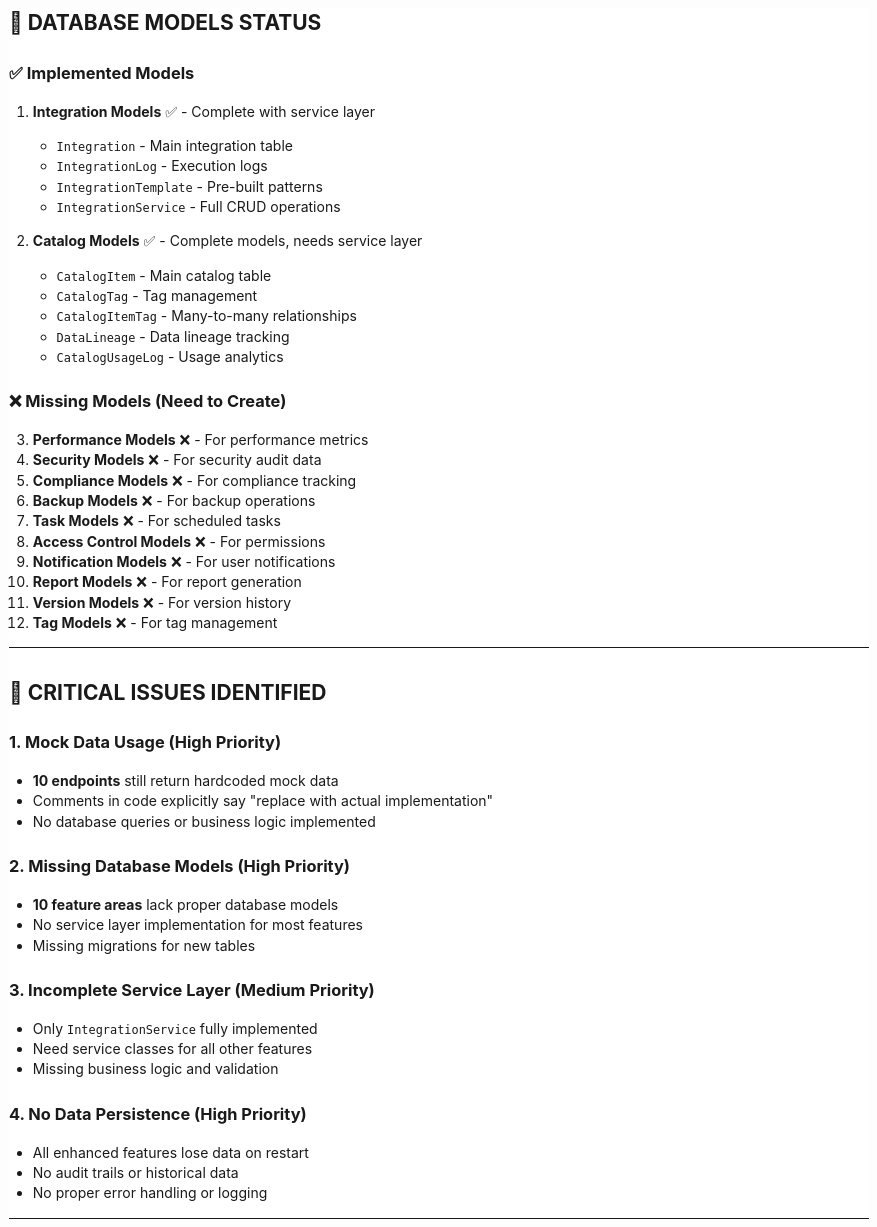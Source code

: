 
## 🔧 DATABASE MODELS STATUS

### ✅ Implemented Models
1. **Integration Models** ✅ - Complete with service layer
   - `Integration` - Main integration table
   - `IntegrationLog` - Execution logs
   - `IntegrationTemplate` - Pre-built patterns
   - `IntegrationService` - Full CRUD operations

2. **Catalog Models** ✅ - Complete models, needs service layer
   - `CatalogItem` - Main catalog table
   - `CatalogTag` - Tag management
   - `CatalogItemTag` - Many-to-many relationships
   - `DataLineage` - Data lineage tracking
   - `CatalogUsageLog` - Usage analytics

### ❌ Missing Models (Need to Create)
3. **Performance Models** ❌ - For performance metrics
4. **Security Models** ❌ - For security audit data
5. **Compliance Models** ❌ - For compliance tracking
6. **Backup Models** ❌ - For backup operations
7. **Task Models** ❌ - For scheduled tasks
8. **Access Control Models** ❌ - For permissions
9. **Notification Models** ❌ - For user notifications
10. **Report Models** ❌ - For report generation
11. **Version Models** ❌ - For version history
12. **Tag Models** ❌ - For tag management

---

## 🚨 CRITICAL ISSUES IDENTIFIED

### 1. Mock Data Usage (High Priority)
- **10 endpoints** still return hardcoded mock data
- Comments in code explicitly say "replace with actual implementation"
- No database queries or business logic implemented

### 2. Missing Database Models (High Priority)
- **10 feature areas** lack proper database models
- No service layer implementation for most features
- Missing migrations for new tables

### 3. Incomplete Service Layer (Medium Priority)
- Only `IntegrationService` fully implemented
- Need service classes for all other features
- Missing business logic and validation

### 4. No Data Persistence (High Priority)
- All enhanced features lose data on restart
- No audit trails or historical data
- No proper error handling or logging

---